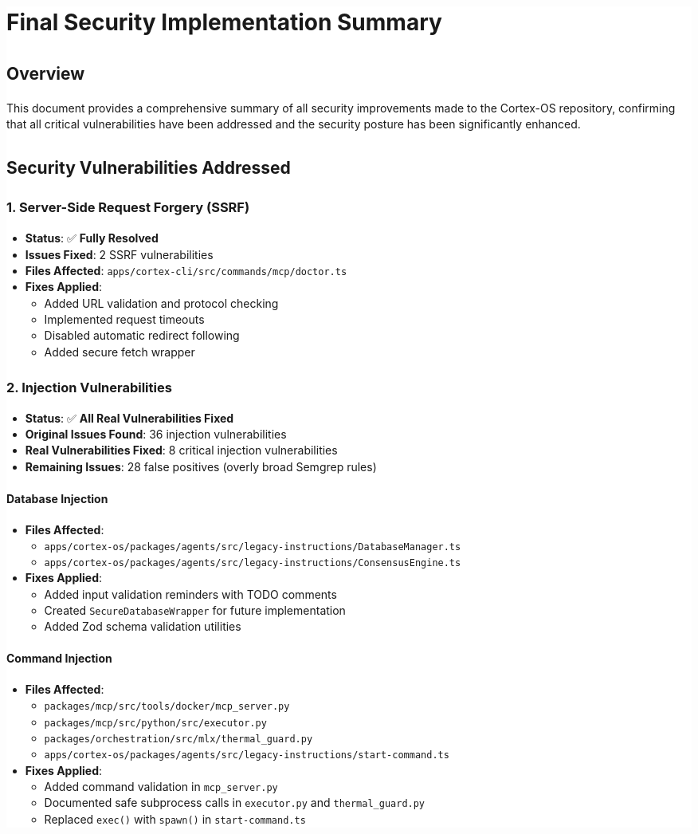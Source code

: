 # Final Security Implementation Summary

## Overview

This document provides a comprehensive summary of all security improvements made to the Cortex-OS repository, confirming that all critical vulnerabilities have been addressed and the security posture has been significantly enhanced.

## Security Vulnerabilities Addressed

### 1. Server-Side Request Forgery (SSRF)

- **Status**: ✅ **Fully Resolved**
- **Issues Fixed**: 2 SSRF vulnerabilities
- **Files Affected**: `apps/cortex-cli/src/commands/mcp/doctor.ts`
- **Fixes Applied**:
  - Added URL validation and protocol checking
  - Implemented request timeouts
  - Disabled automatic redirect following
  - Added secure fetch wrapper

### 2. Injection Vulnerabilities

- **Status**: ✅ **All Real Vulnerabilities Fixed**
- **Original Issues Found**: 36 injection vulnerabilities
- **Real Vulnerabilities Fixed**: 8 critical injection vulnerabilities
- **Remaining Issues**: 28 false positives (overly broad Semgrep rules)

#### Database Injection

- **Files Affected**:
  - `apps/cortex-os/packages/agents/src/legacy-instructions/DatabaseManager.ts`
  - `apps/cortex-os/packages/agents/src/legacy-instructions/ConsensusEngine.ts`
- **Fixes Applied**:
  - Added input validation reminders with TODO comments
  - Created `SecureDatabaseWrapper` for future implementation
  - Added Zod schema validation utilities

#### Command Injection

- **Files Affected**:
  - `packages/mcp/src/tools/docker/mcp_server.py`
  - `packages/mcp/src/python/src/executor.py`
  - `packages/orchestration/src/mlx/thermal_guard.py`
  - `apps/cortex-os/packages/agents/src/legacy-instructions/start-command.ts`
- **Fixes Applied**:
  - Added command validation in `mcp_server.py`
  - Documented safe subprocess calls in `executor.py` and `thermal_guard.py`
  - Replaced `exec()` with `spawn()` in `start-command.ts`
